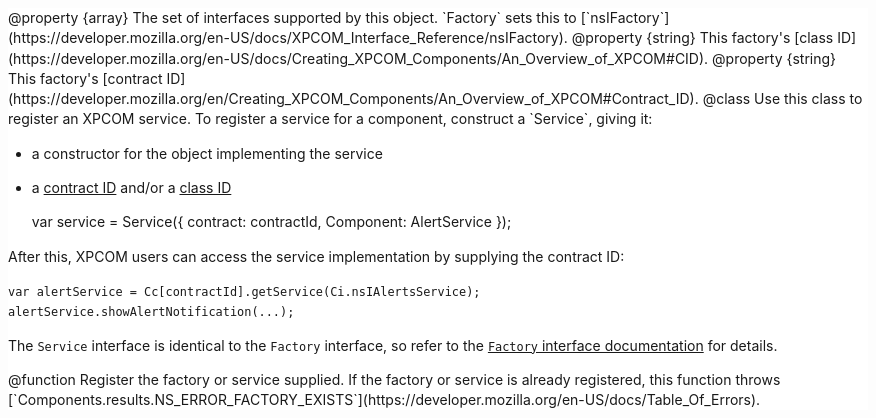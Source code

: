 <api name="interfaces">
@property {array}
The set of interfaces supported by this object. `Factory` sets this to
[`nsIFactory`](https://developer.mozilla.org/en-US/docs/XPCOM_Interface_Reference/nsIFactory).
</api>

<api name="id">
@property {string}
This factory's
[class ID](https://developer.mozilla.org/en-US/docs/Creating_XPCOM_Components/An_Overview_of_XPCOM#CID).
</api>

<api name="contract">
@property {string}
This factory's
[contract ID](https://developer.mozilla.org/en/Creating_XPCOM_Components/An_Overview_of_XPCOM#Contract_ID).
</api>

</api>

<api name="Service">
@class
Use this class to register an XPCOM service. To register a service for
a component, construct a `Service`, giving it:

* a constructor for the object implementing the service
* a [contract ID](https://developer.mozilla.org/en/Creating_XPCOM_Components/An_Overview_of_XPCOM#Contract_ID)
and/or a
[class ID](https://developer.mozilla.org/en/Creating_XPCOM_Components/An_Overview_of_XPCOM#CID)



    var service = Service({
      contract: contractId,
      Component: AlertService
    });

After this, XPCOM users can access the service implementation by
supplying the contract ID:

    var alertService = Cc[contractId].getService(Ci.nsIAlertsService);
    alertService.showAlertNotification(...);

The `Service` interface is identical to the
`Factory` interface, so refer to the
[`Factory` interface documentation](modules/platform/xpcom.html#Factory)
for details.
</api>

<api name="register">
@function
Register the factory or service supplied. If the factory or service
is already registered, this function throws
[`Components.results.NS_ERROR_FACTORY_EXISTS`](https://developer.mozilla.org/en-US/docs/Table_Of_Errors).
